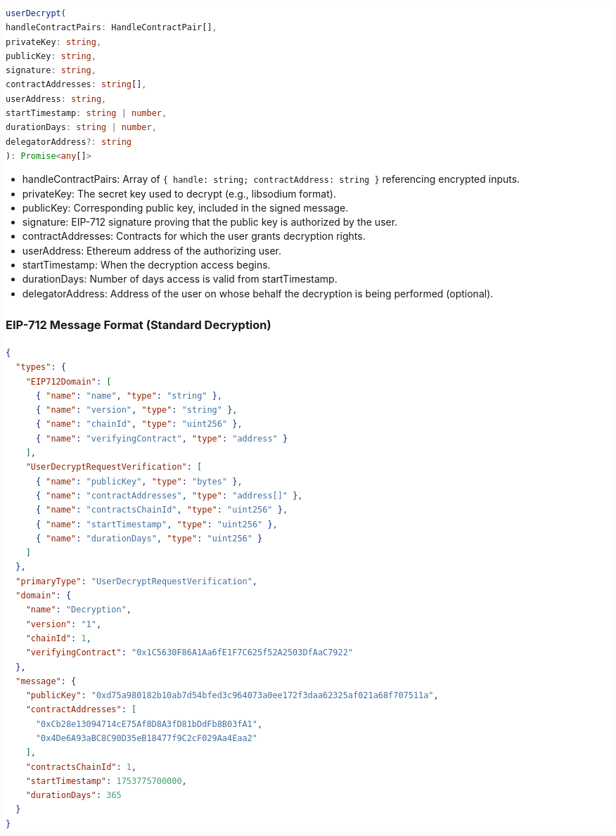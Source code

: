 ```typescript
userDecrypt(
handleContractPairs: HandleContractPair[],
privateKey: string,
publicKey: string,
signature: string,
contractAddresses: string[],
userAddress: string,
startTimestamp: string | number,
durationDays: string | number,
delegatorAddress?: string
): Promise<any[]>
```

- handleContractPairs: Array of `{ handle: string; contractAddress: string }`
  referencing encrypted inputs.
- privateKey: The secret key used to decrypt (e.g., libsodium format).
- publicKey: Corresponding public key, included in the signed message.
- signature: EIP-712 signature proving that the public key is authorized by the user.
- contractAddresses: Contracts for which the user grants decryption rights.
- userAddress: Ethereum address of the authorizing user.
- startTimestamp: When the decryption access begins.
- durationDays: Number of days access is valid from startTimestamp.
- delegatorAddress: Address of the user on whose behalf the decryption is being
  performed (optional).

### EIP-712 Message Format (Standard Decryption)

```json
{
  "types": {
    "EIP712Domain": [
      { "name": "name", "type": "string" },
      { "name": "version", "type": "string" },
      { "name": "chainId", "type": "uint256" },
      { "name": "verifyingContract", "type": "address" }
    ],
    "UserDecryptRequestVerification": [
      { "name": "publicKey", "type": "bytes" },
      { "name": "contractAddresses", "type": "address[]" },
      { "name": "contractsChainId", "type": "uint256" },
      { "name": "startTimestamp", "type": "uint256" },
      { "name": "durationDays", "type": "uint256" }
    ]
  },
  "primaryType": "UserDecryptRequestVerification",
  "domain": {
    "name": "Decryption",
    "version": "1",
    "chainId": 1,
    "verifyingContract": "0x1C5630F86A1Aa6fE1F7C625f52A2503DfAaC7922"
  },
  "message": {
    "publicKey": "0xd75a980182b10ab7d54bfed3c964073a0ee172f3daa62325af021a68f707511a",
    "contractAddresses": [
      "0xCb28e13094714cE75Af8D8A3fD81bDdFb8B03fA1",
      "0x4De6A93aBC8C90D35eB18477f9C2cF029Aa4Eaa2"
    ],
    "contractsChainId": 1,
    "startTimestamp": 1753775700000,
    "durationDays": 365
  }
}
```
